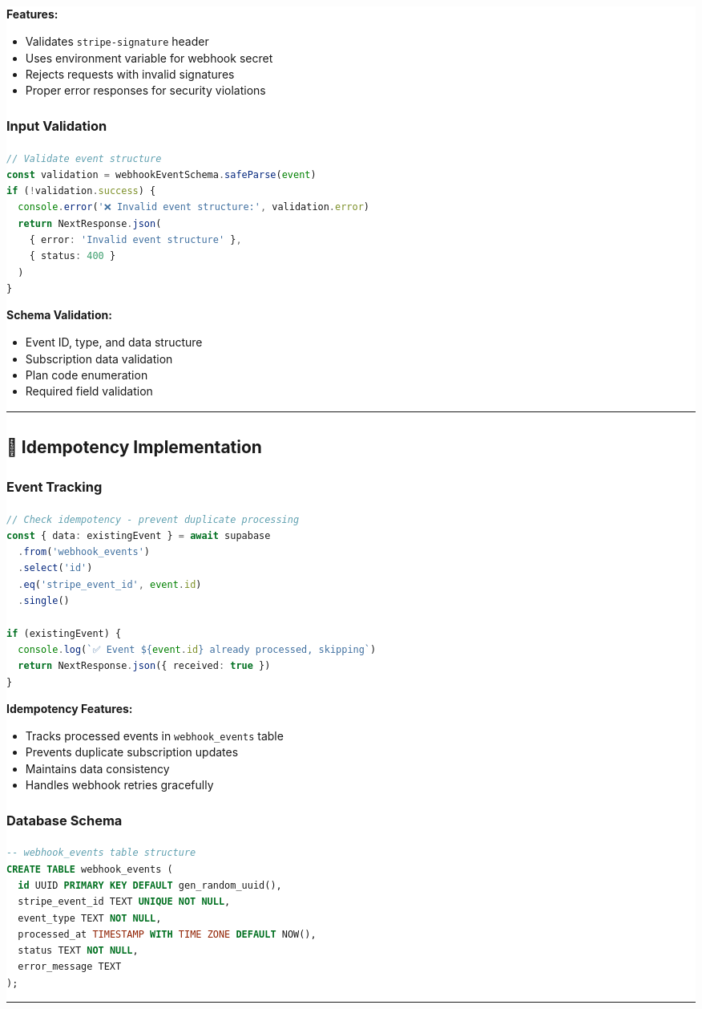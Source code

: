 **Features:**
- Validates `stripe-signature` header
- Uses environment variable for webhook secret
- Rejects requests with invalid signatures
- Proper error responses for security violations

### Input Validation
```typescript
// Validate event structure
const validation = webhookEventSchema.safeParse(event)
if (!validation.success) {
  console.error('❌ Invalid event structure:', validation.error)
  return NextResponse.json(
    { error: 'Invalid event structure' },
    { status: 400 }
  )
}
```

**Schema Validation:**
- Event ID, type, and data structure
- Subscription data validation
- Plan code enumeration
- Required field validation

---

## 🔄 Idempotency Implementation

### Event Tracking
```typescript
// Check idempotency - prevent duplicate processing
const { data: existingEvent } = await supabase
  .from('webhook_events')
  .select('id')
  .eq('stripe_event_id', event.id)
  .single()

if (existingEvent) {
  console.log(`✅ Event ${event.id} already processed, skipping`)
  return NextResponse.json({ received: true })
}
```

**Idempotency Features:**
- Tracks processed events in `webhook_events` table
- Prevents duplicate subscription updates
- Maintains data consistency
- Handles webhook retries gracefully

### Database Schema
```sql
-- webhook_events table structure
CREATE TABLE webhook_events (
  id UUID PRIMARY KEY DEFAULT gen_random_uuid(),
  stripe_event_id TEXT UNIQUE NOT NULL,
  event_type TEXT NOT NULL,
  processed_at TIMESTAMP WITH TIME ZONE DEFAULT NOW(),
  status TEXT NOT NULL,
  error_message TEXT
);
```

---